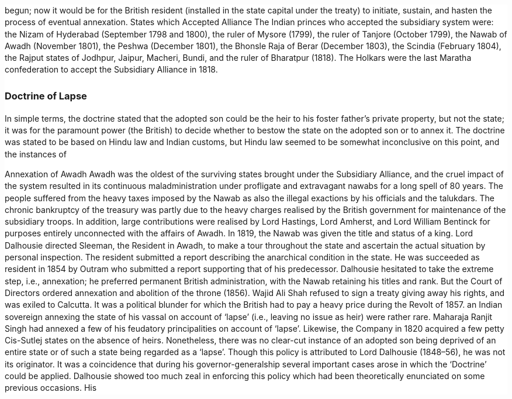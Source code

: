 begun; now it would be for the British resident (installed in
the state capital under the treaty) to initiate, sustain, and
hasten the process of eventual annexation.
States which Accepted Alliance
The Indian princes who accepted the subsidiary system were:
the Nizam of Hyderabad (September 1798 and 1800), the
ruler of Mysore (1799), the ruler of Tanjore (October 1799),
the Nawab of Awadh (November 1801), the Peshwa (December
1801), the Bhonsle Raja of Berar (December 1803), the
Scindia (February 1804), the Rajput states of Jodhpur, Jaipur,
Macheri, Bundi, and the ruler of Bharatpur (1818). The
Holkars were the last Maratha confederation to accept the
Subsidiary Alliance in 1818.

### Doctrine of Lapse
In simple terms, the doctrine stated that the adopted son
could be the heir to his foster father’s private property, but
not the state; it was for the paramount power (the British)
to decide whether to bestow the state on the adopted son
or to annex it. The doctrine was stated to be based on Hindu
law and Indian customs, but Hindu law seemed to be
somewhat inconclusive on this point, and the instances of

Annexation of Awadh
Awadh was the oldest of the surviving states brought under the
Subsidiary Alliance, and the cruel impact of the system resulted
in its continuous maladministration under profligate and extravagant
nawabs for a long spell of 80 years.
The people suffered from the heavy taxes imposed by the
Nawab as also the illegal exactions by his officials and the
talukdars. The chronic bankruptcy of the treasury was partly due
to the heavy charges realised by the British government for
maintenance of the subsidiary troops. In addition, large contributions
were realised by Lord Hastings, Lord Amherst, and Lord William
Bentinck for purposes entirely unconnected with the affairs of
Awadh. In 1819, the Nawab was given the title and status of a
king.
Lord Dalhousie directed Sleeman, the Resident in Awadh, to
make a tour throughout the state and ascertain the actual situation
by personal inspection. The resident submitted a report describing
the anarchical condition in the state. He was succeeded as resident
in 1854 by Outram who submitted a report supporting that of his
predecessor. Dalhousie hesitated to take the extreme step, i.e.,
annexation; he preferred permanent British administration, with the
Nawab retaining his titles and rank. But the Court of Directors
ordered annexation and abolition of the throne (1856). Wajid Ali Shah
refused to sign a treaty giving away his rights, and was exiled
to Calcutta. It was a political blunder for which the British had to
pay a heavy price during the Revolt of 1857.
an Indian sovereign annexing the state of his vassal on account
of ‘lapse’ (i.e., leaving no issue as heir) were rather rare.
Maharaja Ranjit Singh had annexed a few of his feudatory
principalities on account of ‘lapse’. Likewise, the Company
in 1820 acquired a few petty Cis-Sutlej states on the absence
of heirs. Nonetheless, there was no clear-cut instance of an
adopted son being deprived of an entire state or of such a
state being regarded as a ‘lapse’.
Though this policy is attributed to Lord Dalhousie
(1848–56), he was not its originator. It was a coincidence
that during his governor-generalship several important cases
arose in which the ‘Doctrine’ could be applied. Dalhousie
showed too much zeal in enforcing this policy which had been
theoretically enunciated on some previous occasions. His
